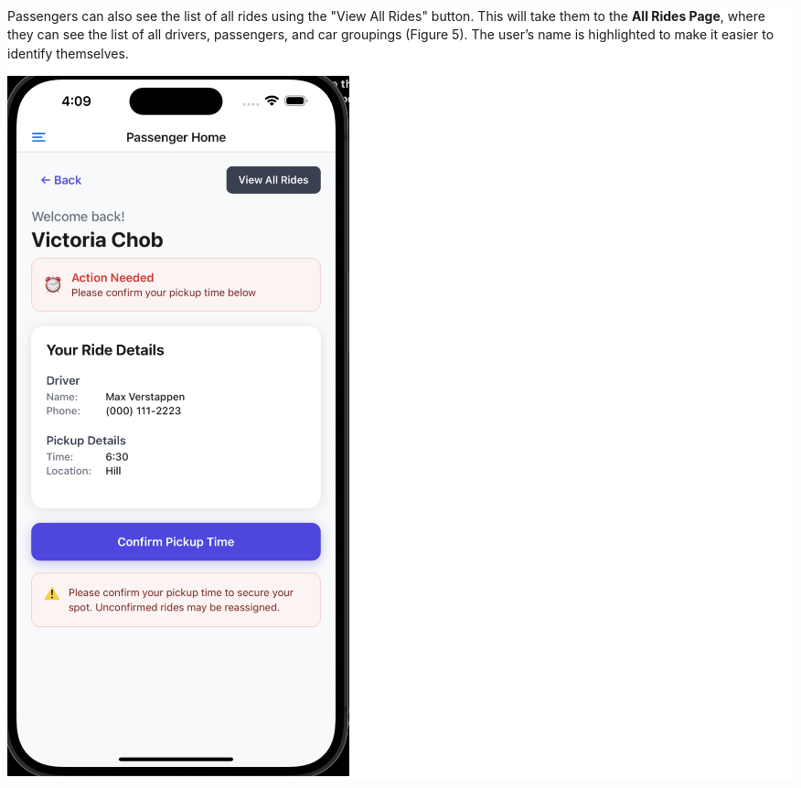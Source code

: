 Passengers can also see the list of all rides using the "View All Rides" button. This will take them to the **All Rides Page**, where they can see the list of all drivers, passengers, and car groupings (Figure 5). The user’s name is highlighted to make it easier to identify themselves.

![image3](images/blog-phone3.png)